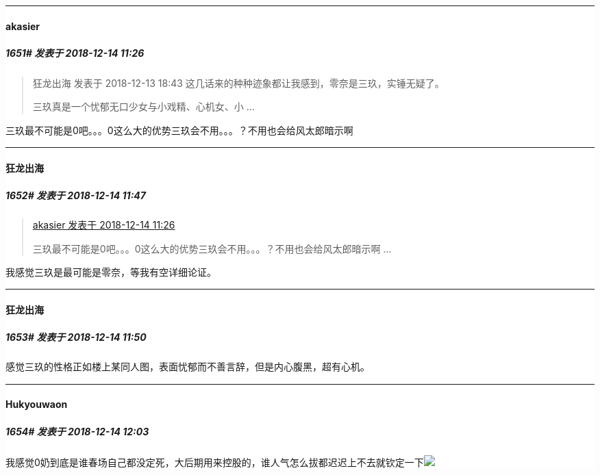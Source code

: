 


-----

####  akasier  
##### 1651#       发表于 2018-12-14 11:26



<blockquote>狂龙出海 发表于 2018-12-13 18:43
这几话来的种种迹象都让我感到，零奈是三玖，实锤无疑了。


三玖真是一个忧郁无口少女与小戏精、心机女、小 ...</blockquote>
三玖最不可能是0吧。。。0这么大的优势三玖会不用。。。？不用也会给风太郎暗示啊







-----

####  狂龙出海  
##### 1652#       发表于 2018-12-14 11:47



<blockquote><a href="httphttps://bbs.saraba1st.com/2b/forum.php?mod=redirect&amp;goto=findpost&amp;pid=41939752&amp;ptid=1552818" target="_blank">akasier 发表于 2018-12-14 11:26</a>

三玖最不可能是0吧。。。0这么大的优势三玖会不用。。。？不用也会给风太郎暗示啊 ...</blockquote>
我感觉三玖是最可能是零奈，等我有空详细论证。







-----

####  狂龙出海  
##### 1653#       发表于 2018-12-14 11:50




感觉三玖的性格正如楼上某同人图，表面忧郁而不善言辞，但是内心腹黑，超有心机。







-----

####  Hukyouwaon  
##### 1654#       发表于 2018-12-14 12:03




我感觉0奶到底是谁春场自己都没定死，大后期用来控股的，谁人气怎么拔都迟迟上不去就钦定一下<img src="https://static.saraba1st.com/image/smiley/face2017/002.png" referrerpolicy="no-referrer">
